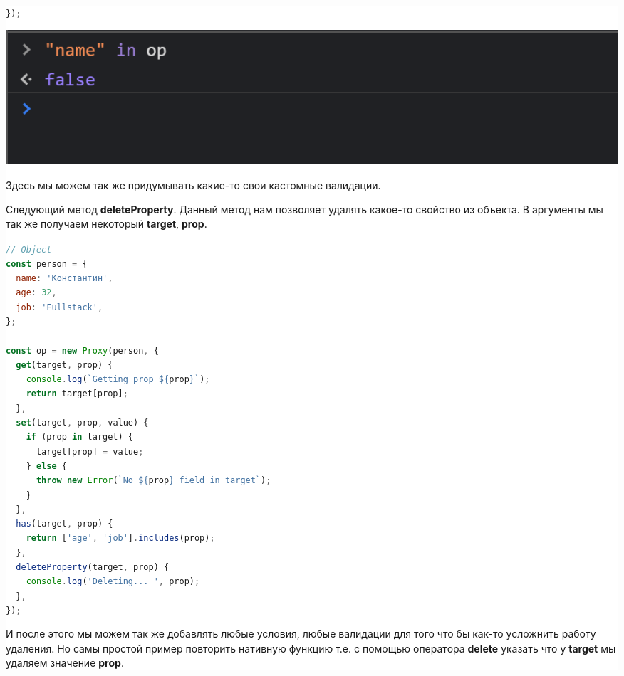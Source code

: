 ```js
});
```

![](img/006.png)

Здесь мы можем так же придумывать какие-то свои кастомные валидации.

Следующий метод **deleteProperty**. Данный метод нам позволяет удалять какое-то свойство из объекта. В аргументы мы так же получаем некоторый **target**, **prop**.

```js
// Object
const person = {
  name: 'Константин',
  age: 32,
  job: 'Fullstack',
};

const op = new Proxy(person, {
  get(target, prop) {
    console.log(`Getting prop ${prop}`);
    return target[prop];
  },
  set(target, prop, value) {
    if (prop in target) {
      target[prop] = value;
    } else {
      throw new Error(`No ${prop} field in target`);
    }
  },
  has(target, prop) {
    return ['age', 'job'].includes(prop);
  },
  deleteProperty(target, prop) {
    console.log('Deleting... ', prop);
  },
});
```

И после этого мы можем так же добавлять любые условия, любые валидации для того что бы как-то усложнить работу удаления. Но самы простой пример повторить нативную функцию т.е. с помощью оператора **delete** указать что у **target** мы удаляем значение **prop**.
